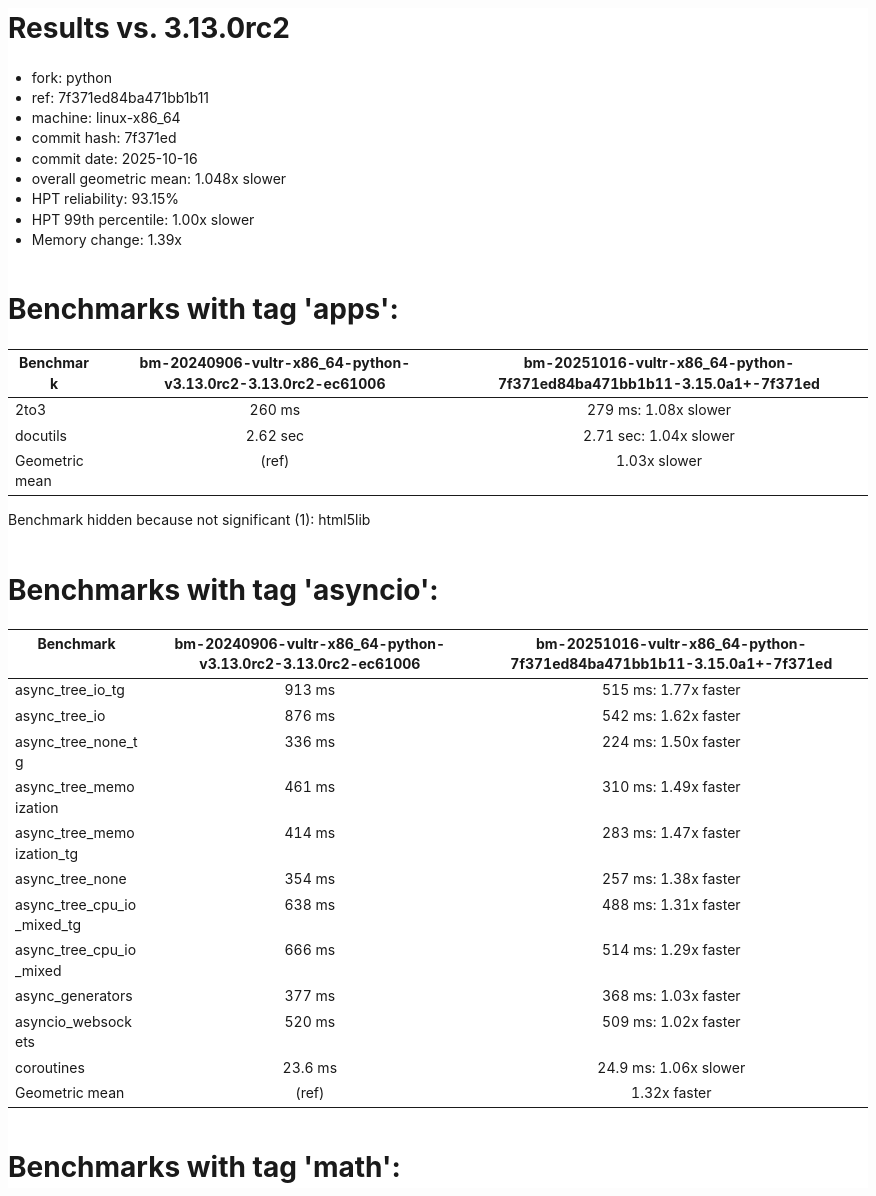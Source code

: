 # Results vs. 3.13.0rc2

- fork: python
- ref: 7f371ed84ba471bb1b11
- machine: linux-x86_64
- commit hash: 7f371ed
- commit date: 2025-10-16
- overall geometric mean: 1.048x slower
- HPT reliability: 93.15%
- HPT 99th percentile: 1.00x slower
- Memory change: 1.39x

Benchmarks with tag 'apps':
===========================

| Benchmark      | bm-20240906-vultr-x86_64-python-v3.13.0rc2-3.13.0rc2-ec61006 | bm-20251016-vultr-x86_64-python-7f371ed84ba471bb1b11-3.15.0a1+-7f371ed |
|----------------|:------------------------------------------------------------:|:----------------------------------------------------------------------:|
| 2to3           | 260 ms                                                       | 279 ms: 1.08x slower                                                   |
| docutils       | 2.62 sec                                                     | 2.71 sec: 1.04x slower                                                 |
| Geometric mean | (ref)                                                        | 1.03x slower                                                           |

Benchmark hidden because not significant (1): html5lib

Benchmarks with tag 'asyncio':
==============================

| Benchmark                  | bm-20240906-vultr-x86_64-python-v3.13.0rc2-3.13.0rc2-ec61006 | bm-20251016-vultr-x86_64-python-7f371ed84ba471bb1b11-3.15.0a1+-7f371ed |
|----------------------------|:------------------------------------------------------------:|:----------------------------------------------------------------------:|
| async_tree_io_tg           | 913 ms                                                       | 515 ms: 1.77x faster                                                   |
| async_tree_io              | 876 ms                                                       | 542 ms: 1.62x faster                                                   |
| async_tree_none_tg         | 336 ms                                                       | 224 ms: 1.50x faster                                                   |
| async_tree_memoization     | 461 ms                                                       | 310 ms: 1.49x faster                                                   |
| async_tree_memoization_tg  | 414 ms                                                       | 283 ms: 1.47x faster                                                   |
| async_tree_none            | 354 ms                                                       | 257 ms: 1.38x faster                                                   |
| async_tree_cpu_io_mixed_tg | 638 ms                                                       | 488 ms: 1.31x faster                                                   |
| async_tree_cpu_io_mixed    | 666 ms                                                       | 514 ms: 1.29x faster                                                   |
| async_generators           | 377 ms                                                       | 368 ms: 1.03x faster                                                   |
| asyncio_websockets         | 520 ms                                                       | 509 ms: 1.02x faster                                                   |
| coroutines                 | 23.6 ms                                                      | 24.9 ms: 1.06x slower                                                  |
| Geometric mean             | (ref)                                                        | 1.32x faster                                                           |

Benchmarks with tag 'math':
===========================
